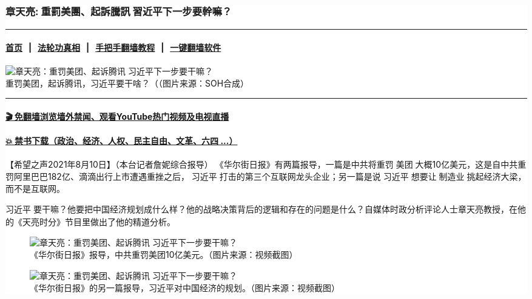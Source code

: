 ### 章天亮: 重罰美團、起訴騰訊 習近平下一步要幹嘛？
------------------------

#### [首页](https://github.com/gfw-breaker/banned-news3/blob/master/README.md) &nbsp;&nbsp;|&nbsp;&nbsp; [法轮功真相](https://github.com/begood0513/basic/blob/master/README.md)  &nbsp;&nbsp;|&nbsp;&nbsp; [手把手翻墙教程](https://github.com/gfw-breaker/guides/wiki)  &nbsp;&nbsp;|&nbsp;&nbsp; [一键翻墙软件](https://github.com/gfw-breaker/nogfw/blob/master/README.md)  



<div><img alt="章天亮：重罚美团、起诉腾讯 习近平下一步要干嘛？" src="https://img.soundofhope.org/2021-08/1628619497927.png"/>
<br/><figcaption class="caption">
 重罚美团，起诉腾讯，习近平要干啥？（（图片来源：SOH合成）
</figcaption></div><hr/>

#### [ 🎬  免翻墙浏览墙外禁闻、观看YouTube热门视频及电视直播](https://github.com/gfw-breaker/HelloWorld)

#### [ 💥  禁书下载（政治、经济、人权、民主自由、文革、六四 ...）](https://github.com/gfw-breaker/books/blob/master/README.md)

<div><div class="Content__Wrapper sc-1bvya0-0 grZQxZ">
 <p class="meta-top">
  <span class="meta">
   【希望之声2021年8月10日】（本台记者詹妮综合报导）
  </span>
  《华尔街日报》有两篇报导，一篇是中共将重罚
  <ok href="/term/207043">
   美团
  </ok>
  大概10亿美元，这是自中共重罚阿里巴巴182亿、滴滴出行上市遭遇重挫之后，
  <ok href="/term/1063">
   习近平
  </ok>
  打击的第三个互联网龙头企业；另一篇是说
  <ok href="/term/1063">
   习近平
  </ok>
  想要让
  <ok href="/term/2958">
   制造业
  </ok>
  挑起经济大梁，而不是互联网。
 </p>
 <p>
  <ok href="/term/1063">
   习近平
  </ok>
  要干嘛？他要把中国经济规划成什么样？他的战略决策背后的逻辑和存在的问题是什么？自媒体时政分析评论人士章天亮教授，在他的《天亮时分》节目里做出了他的精道分析。
 </p>
 <figure class="OImage__StyledFigure-sc-1lfley0-0 hHSfVg">
  <img alt="章天亮：重罚美团、起诉腾讯 习近平下一步要干嘛？" src="https://img.soundofhope.org/2021-08/1628619674478.png"/>
  <br/><figcaption>
   《华尔街日报》报导，中共重罚美团10亿美元。（图片来源：视频截图）
  </figcaption>
 </figure>
 <figure class="OImage__StyledFigure-sc-1lfley0-0 hHSfVg">
  <img alt="章天亮：重罚美团、起诉腾讯 习近平下一步要干嘛？" src="https://img.soundofhope.org/2021-08/1628619755327.png"/>
  <br/><figcaption>
   《华尔街日报》的另一篇报导，习近平对中国经济的规划。（图片来源：视频截图）
  </figcaption>